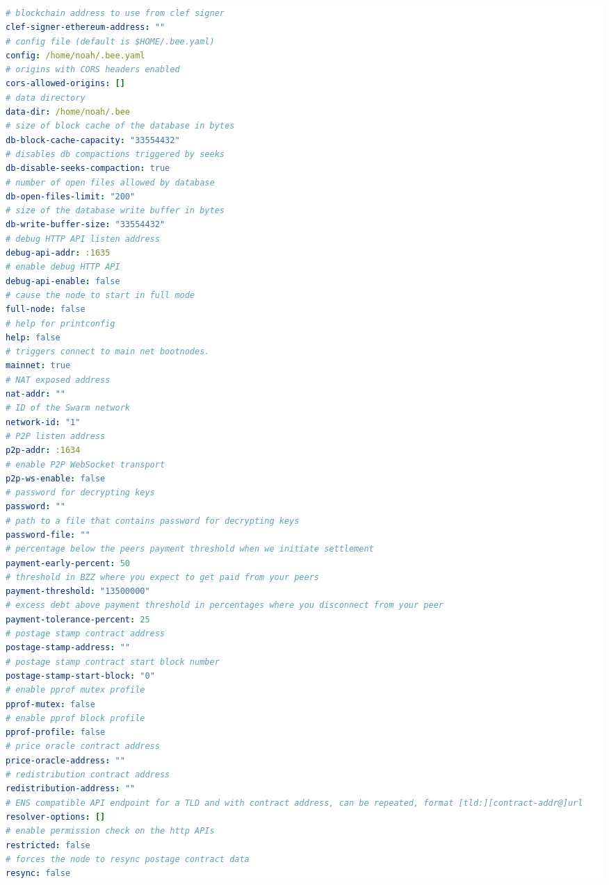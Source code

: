 ```yaml
# blockchain address to use from clef signer
clef-signer-ethereum-address: ""
# config file (default is $HOME/.bee.yaml)
config: /home/noah/.bee.yaml
# origins with CORS headers enabled
cors-allowed-origins: []
# data directory
data-dir: /home/noah/.bee
# size of block cache of the database in bytes
db-block-cache-capacity: "33554432"
# disables db compactions triggered by seeks
db-disable-seeks-compaction: true
# number of open files allowed by database
db-open-files-limit: "200"
# size of the database write buffer in bytes
db-write-buffer-size: "33554432"
# debug HTTP API listen address
debug-api-addr: :1635
# enable debug HTTP API
debug-api-enable: false
# cause the node to start in full mode
full-node: false
# help for printconfig
help: false
# triggers connect to main net bootnodes.
mainnet: true
# NAT exposed address
nat-addr: ""
# ID of the Swarm network
network-id: "1"
# P2P listen address
p2p-addr: :1634
# enable P2P WebSocket transport
p2p-ws-enable: false
# password for decrypting keys
password: ""
# path to a file that contains password for decrypting keys
password-file: ""
# percentage below the peers payment threshold when we initiate settlement
payment-early-percent: 50
# threshold in BZZ where you expect to get paid from your peers
payment-threshold: "13500000"
# excess debt above payment threshold in percentages where you disconnect from your peer
payment-tolerance-percent: 25
# postage stamp contract address
postage-stamp-address: ""
# postage stamp contract start block number
postage-stamp-start-block: "0"
# enable pprof mutex profile
pprof-mutex: false
# enable pprof block profile
pprof-profile: false
# price oracle contract address
price-oracle-address: ""
# redistribution contract address
redistribution-address: ""
# ENS compatible API endpoint for a TLD and with contract address, can be repeated, format [tld:][contract-addr@]url
resolver-options: []
# enable permission check on the http APIs
restricted: false
# forces the node to resync postage contract data
resync: false
```